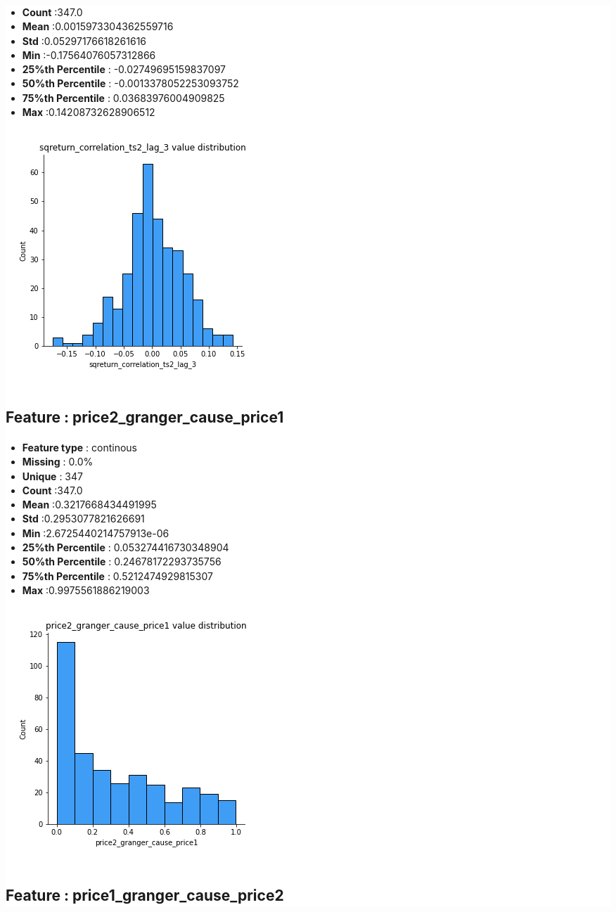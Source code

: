 - **Count** :347.0
- **Mean** :0.0015973304362559716
- **Std** :0.05297176618261616
- **Min** :-0.17564076057312866
- **25%th Percentile** : -0.02749695159837097
- **50%th Percentile** : -0.0013378052253093752
- **75%th Percentile** : 0.03683976004909825
- **Max** :0.14208732628906512

![](sqreturn_correlation_ts2_lag_3.png)
## Feature : price2_granger_cause_price1
- **Feature type** : continous
- **Missing** : 0.0%
- **Unique** : 347
- **Count** :347.0
- **Mean** :0.3217668434491995
- **Std** :0.2953077821626691
- **Min** :2.6725440214757913e-06
- **25%th Percentile** : 0.053274416730348904
- **50%th Percentile** : 0.24678172293735756
- **75%th Percentile** : 0.5212474929815307
- **Max** :0.9975561886219003

![](price2_granger_cause_price1.png)
## Feature : price1_granger_cause_price2